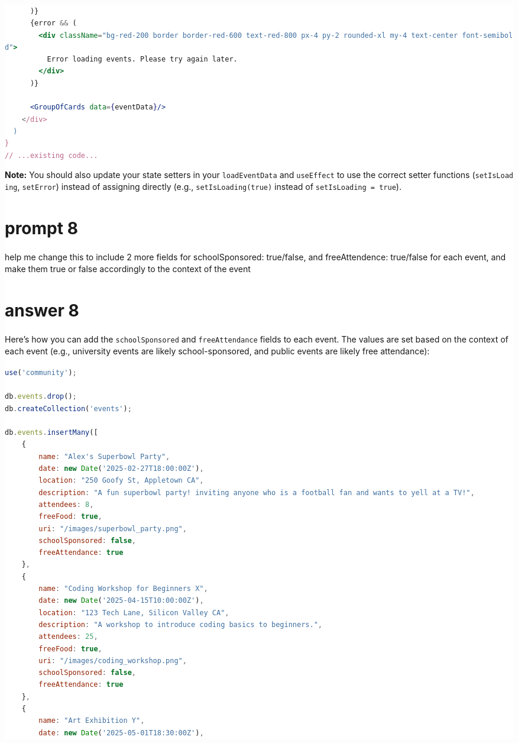 ````jsx
      )}
      {error && (
        <div className="bg-red-200 border border-red-600 text-red-800 px-4 py-2 rounded-xl my-4 text-center font-semibold">
          Error loading events. Please try again later.
        </div>
      )}

      <GroupOfCards data={eventData}/>
    </div>
  )
}
// ...existing code...
````

**Note:**
You should also update your state setters in your `loadEventData` and `useEffect` to use the correct setter functions (`setIsLoading`, `setError`) instead of assigning directly (e.g., `setIsLoading(true)` instead of `setIsLoading = true`).


# prompt 8
help me change this to include 2 more fields for schoolSponsored: true/false, and freeAttendence: true/false for each event, and make them true or false accordingly to the context of the event
# answer 8
Here’s how you can add the `schoolSponsored` and `freeAttendance` fields to each event. The values are set based on the context of each event (e.g., university events are likely school-sponsored, and public events are likely free attendance):

````javascript
use('community');

db.events.drop();
db.createCollection('events');

db.events.insertMany([
    {
        name: "Alex's Superbowl Party",
        date: new Date('2025-02-27T18:00:00Z'),
        location: "250 Goofy St, Appletown CA",
        description: "A fun superbowl party! inviting anyone who is a football fan and wants to yell at a TV!",
        attendees: 8,
        freeFood: true,
        uri: "/images/superbowl_party.png",
        schoolSponsored: false,
        freeAttendance: true
    },
    {
        name: "Coding Workshop for Beginners X",
        date: new Date('2025-04-15T10:00:00Z'),
        location: "123 Tech Lane, Silicon Valley CA",
        description: "A workshop to introduce coding basics to beginners.",
        attendees: 25,
        freeFood: true,
        uri: "/images/coding_workshop.png",
        schoolSponsored: false,
        freeAttendance: true
    },
    {
        name: "Art Exhibition Y",
        date: new Date('2025-05-01T18:30:00Z'),
````